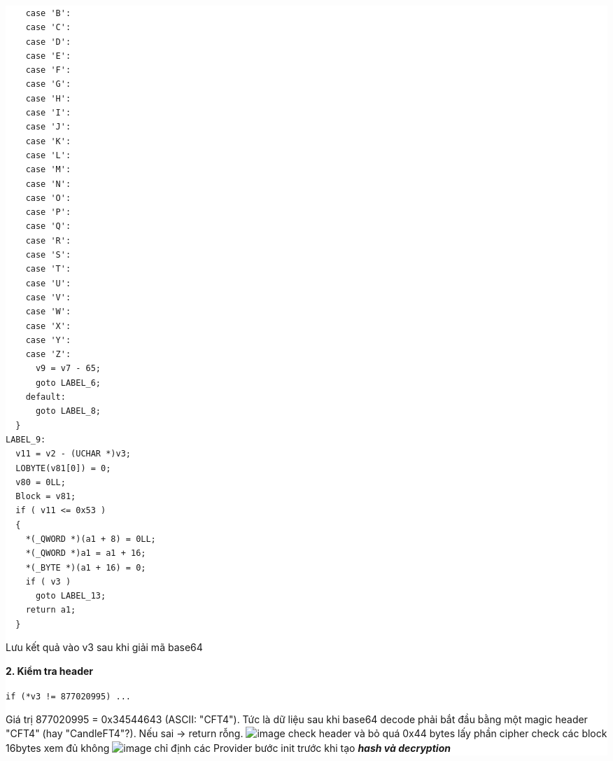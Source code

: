 ```
    case 'B':
    case 'C':
    case 'D':
    case 'E':
    case 'F':
    case 'G':
    case 'H':
    case 'I':
    case 'J':
    case 'K':
    case 'L':
    case 'M':
    case 'N':
    case 'O':
    case 'P':
    case 'Q':
    case 'R':
    case 'S':
    case 'T':
    case 'U':
    case 'V':
    case 'W':
    case 'X':
    case 'Y':
    case 'Z':
      v9 = v7 - 65;
      goto LABEL_6;
    default:
      goto LABEL_8;
  }
LABEL_9:
  v11 = v2 - (UCHAR *)v3;
  LOBYTE(v81[0]) = 0;
  v80 = 0LL;
  Block = v81;
  if ( v11 <= 0x53 )
  {
    *(_QWORD *)(a1 + 8) = 0LL;
    *(_QWORD *)a1 = a1 + 16;
    *(_BYTE *)(a1 + 16) = 0;
    if ( v3 )
      goto LABEL_13;
    return a1;
  }
```
Lưu kết quả vào v3 sau khi giải mã base64
                 
**2. Kiểm tra header**
```
if (*v3 != 877020995) ...
```
Giá trị 877020995 = 0x34544643 (ASCII: "CFT4").
Tức là dữ liệu sau khi base64 decode phải bắt đầu bằng một magic header "CFT4" (hay "CandleFT4"?).
Nếu sai → return rỗng.
![image](https://hackmd.io/_uploads/ryCTqURiel.png)
check header và bỏ quá 0x44 bytes lấy phần cipher check các block 16bytes xem đủ không
![image](https://hackmd.io/_uploads/SyxSsICogx.png)
chỉ định các Provider bước init trước khi tạo ***hash và decryption***
